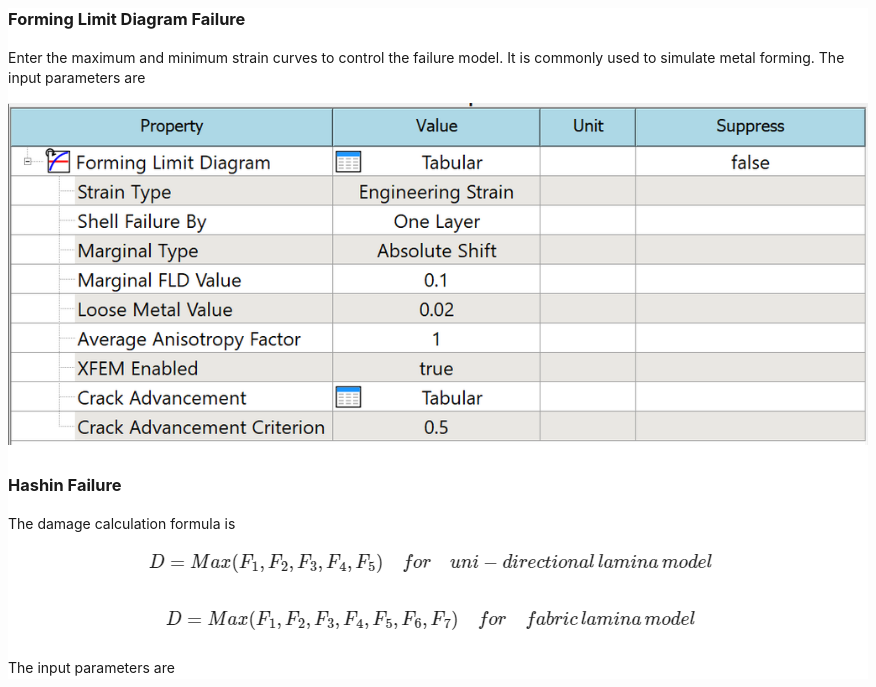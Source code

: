
### Forming Limit Diagram Failure
Enter the maximum and minimum strain curves to control the failure model. It is commonly used to simulate metal forming. The input parameters are
<p align="center">
  <img src="\assets\blog\20221115\welsim_mateditor_failure_fld.png" alt="welsim_mateditor_failure_fld" />
</p>


### Hashin Failure
The damage calculation formula is
<p align="center">
  <img src="\assets\blog\20221115\welsim_mateditor_failure_hashin_d.png" alt="welsim_mateditor_failure_hashin_d" />
</p>


The input parameters are
<p align="center">